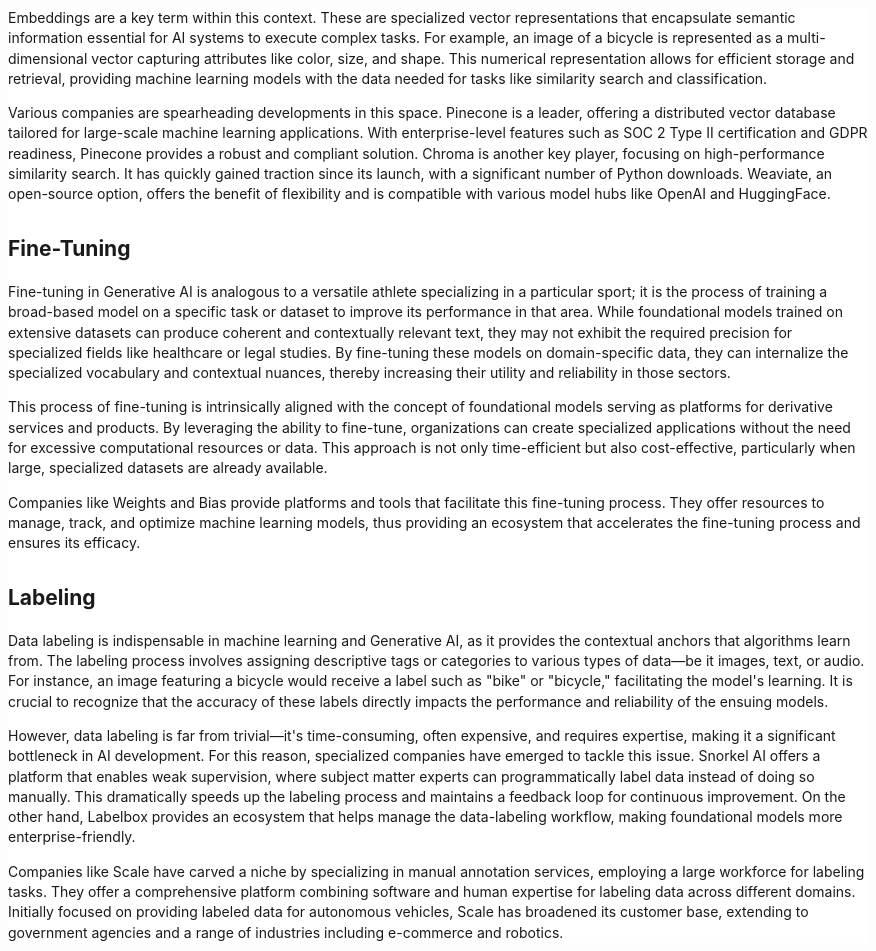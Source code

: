 Embeddings are a key term within this context. These are specialized vector representations that encapsulate semantic information essential for AI systems to execute complex tasks. For example, an image of a bicycle is represented as a multi-dimensional vector capturing attributes like color, size, and shape. This numerical representation allows for efficient storage and retrieval, providing machine learning models with the data needed for tasks like similarity search and classification.

Various companies are spearheading developments in this space. Pinecone is a leader, offering a distributed vector database tailored for large-scale machine learning applications. With enterprise-level features such as SOC 2 Type II certification and GDPR readiness, Pinecone provides a robust and compliant solution. Chroma is another key player, focusing on high-performance similarity search. It has quickly gained traction since its launch, with a significant number of Python downloads. Weaviate, an open-source option, offers the benefit of flexibility and is compatible with various model hubs like OpenAI and HuggingFace.

## Fine-Tuning

Fine-tuning in Generative AI is analogous to a versatile athlete specializing in a particular sport; it is the process of training a broad-based model on a specific task or dataset to improve its performance in that area. While foundational models trained on extensive datasets can produce coherent and contextually relevant text, they may not exhibit the required precision for specialized fields like healthcare or legal studies. By fine-tuning these models on domain-specific data, they can internalize the specialized vocabulary and contextual nuances, thereby increasing their utility and reliability in those sectors.

This process of fine-tuning is intrinsically aligned with the concept of foundational models serving as platforms for derivative services and products. By leveraging the ability to fine-tune, organizations can create specialized applications without the need for excessive computational resources or data. This approach is not only time-efficient but also cost-effective, particularly when large, specialized datasets are already available.

Companies like Weights and Bias provide platforms and tools that facilitate this fine-tuning process. They offer resources to manage, track, and optimize machine learning models, thus providing an ecosystem that accelerates the fine-tuning process and ensures its efficacy.

## Labeling

Data labeling is indispensable in machine learning and Generative AI, as it provides the contextual anchors that algorithms learn from. The labeling process involves assigning descriptive tags or categories to various types of data—be it images, text, or audio. For instance, an image featuring a bicycle would receive a label such as "bike" or "bicycle," facilitating the model's learning. It is crucial to recognize that the accuracy of these labels directly impacts the performance and reliability of the ensuing models.

However, data labeling is far from trivial—it's time-consuming, often expensive, and requires expertise, making it a significant bottleneck in AI development. For this reason, specialized companies have emerged to tackle this issue. Snorkel AI offers a platform that enables weak supervision, where subject matter experts can programmatically label data instead of doing so manually. This dramatically speeds up the labeling process and maintains a feedback loop for continuous improvement. On the other hand, Labelbox provides an ecosystem that helps manage the data-labeling workflow, making foundational models more enterprise-friendly.

Companies like Scale have carved a niche by specializing in manual annotation services, employing a large workforce for labeling tasks. They offer a comprehensive platform combining software and human expertise for labeling data across different domains. Initially focused on providing labeled data for autonomous vehicles, Scale has broadened its customer base, extending to government agencies and a range of industries including e-commerce and robotics.
